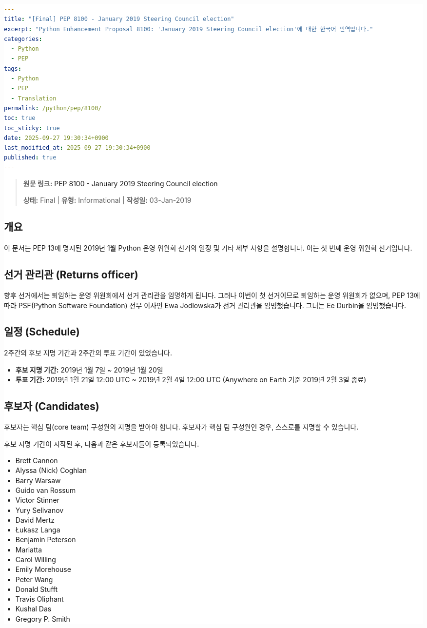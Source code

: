 ```yaml
---
title: "[Final] PEP 8100 - January 2019 Steering Council election"
excerpt: "Python Enhancement Proposal 8100: 'January 2019 Steering Council election'에 대한 한국어 번역입니다."
categories:
  - Python
  - PEP
tags:
  - Python
  - PEP
  - Translation
permalink: /python/pep/8100/
toc: true
toc_sticky: true
date: 2025-09-27 19:30:34+0900
last_modified_at: 2025-09-27 19:30:34+0900
published: true
---
```

> **원문 링크:** [PEP 8100 - January 2019 Steering Council election](https://peps.python.org/pep-8100/)
>
> **상태:** Final | **유형:** Informational | **작성일:** 03-Jan-2019

## 개요

이 문서는 PEP 13에 명시된 2019년 1월 Python 운영 위원회 선거의 일정 및 기타 세부 사항을 설명합니다. 이는 첫 번째 운영 위원회 선거입니다.

## 선거 관리관 (Returns officer)

향후 선거에서는 퇴임하는 운영 위원회에서 선거 관리관을 임명하게 됩니다. 그러나 이번이 첫 선거이므로 퇴임하는 운영 위원회가 없으며, PEP 13에 따라 PSF(Python Software Foundation) 전무 이사인 Ewa Jodlowska가 선거 관리관을 임명했습니다. 그녀는 Ee Durbin을 임명했습니다.

## 일정 (Schedule)

2주간의 후보 지명 기간과 2주간의 투표 기간이 있었습니다.

*   **후보 지명 기간:** 2019년 1월 7일 ~ 2019년 1월 20일
*   **투표 기간:** 2019년 1월 21일 12:00 UTC ~ 2019년 2월 4일 12:00 UTC (Anywhere on Earth 기준 2019년 2월 3일 종료)

## 후보자 (Candidates)

후보자는 핵심 팀(core team) 구성원의 지명을 받아야 합니다. 후보자가 핵심 팀 구성원인 경우, 스스로를 지명할 수 있습니다.

후보 지명 기간이 시작된 후, 다음과 같은 후보자들이 등록되었습니다.

*   Brett Cannon
*   Alyssa (Nick) Coghlan
*   Barry Warsaw
*   Guido van Rossum
*   Victor Stinner
*   Yury Selivanov
*   David Mertz
*   Łukasz Langa
*   Benjamin Peterson
*   Mariatta
*   Carol Willing
*   Emily Morehouse
*   Peter Wang
*   Donald Stufft
*   Travis Oliphant
*   Kushal Das
*   Gregory P. Smith
